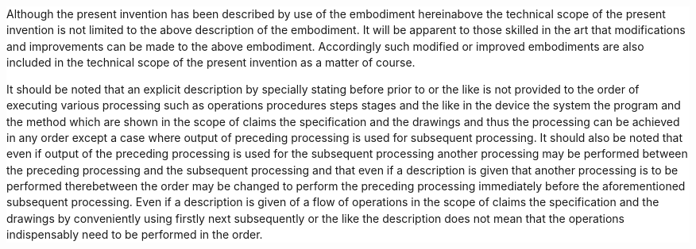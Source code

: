 Although the present invention has been described by use of the embodiment hereinabove the technical scope of the present invention is not limited to the above description of the embodiment. It will be apparent to those skilled in the art that modifications and improvements can be made to the above embodiment. Accordingly such modified or improved embodiments are also included in the technical scope of the present invention as a matter of course.

It should be noted that an explicit description by specially stating before prior to or the like is not provided to the order of executing various processing such as operations procedures steps stages and the like in the device the system the program and the method which are shown in the scope of claims the specification and the drawings and thus the processing can be achieved in any order except a case where output of preceding processing is used for subsequent processing. It should also be noted that even if output of the preceding processing is used for the subsequent processing another processing may be performed between the preceding processing and the subsequent processing and that even if a description is given that another processing is to be performed therebetween the order may be changed to perform the preceding processing immediately before the aforementioned subsequent processing. Even if a description is given of a flow of operations in the scope of claims the specification and the drawings by conveniently using firstly next subsequently or the like the description does not mean that the operations indispensably need to be performed in the order.


